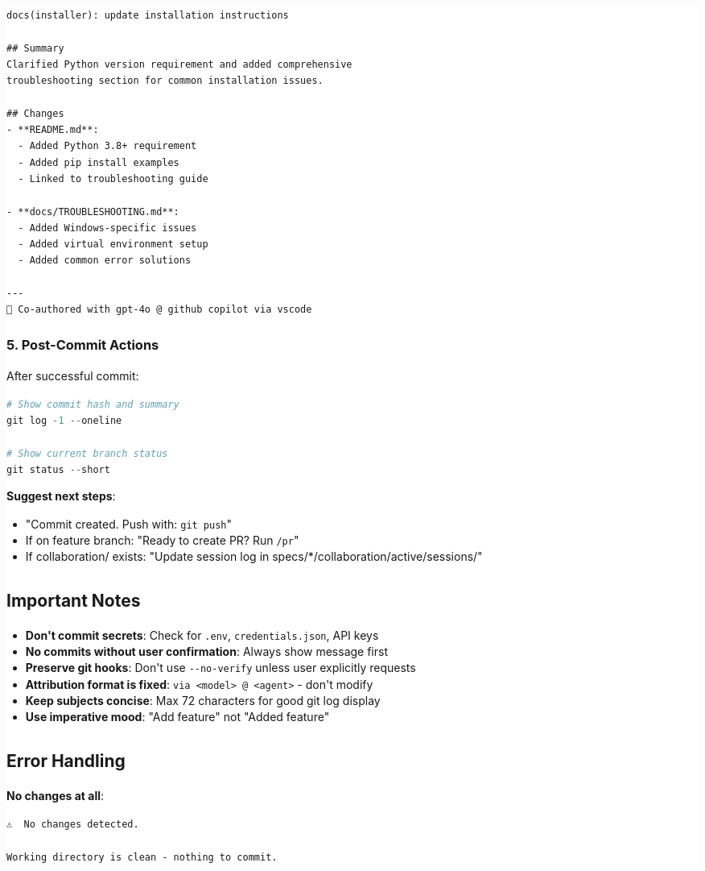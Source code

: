 ```
docs(installer): update installation instructions

## Summary
Clarified Python version requirement and added comprehensive
troubleshooting section for common installation issues.

## Changes
- **README.md**:
  - Added Python 3.8+ requirement
  - Added pip install examples
  - Linked to troubleshooting guide

- **docs/TROUBLESHOOTING.md**:
  - Added Windows-specific issues
  - Added virtual environment setup
  - Added common error solutions

---
🤖 Co-authored with gpt-4o @ github copilot via vscode
```

### 5. Post-Commit Actions

After successful commit:
```powershell
# Show commit hash and summary
git log -1 --oneline

# Show current branch status
git status --short
```

**Suggest next steps**:
- "Commit created. Push with: `git push`"
- If on feature branch: "Ready to create PR? Run `/pr`"
- If collaboration/ exists: "Update session log in specs/*/collaboration/active/sessions/"

## Important Notes

- **Don't commit secrets**: Check for `.env`, `credentials.json`, API keys
- **No commits without user confirmation**: Always show message first
- **Preserve git hooks**: Don't use `--no-verify` unless user explicitly requests
- **Attribution format is fixed**: `via <model> @ <agent>` - don't modify
- **Keep subjects concise**: Max 72 characters for good git log display
- **Use imperative mood**: "Add feature" not "Added feature"

## Error Handling

**No changes at all**:
```
⚠️  No changes detected.

Working directory is clean - nothing to commit.
```
